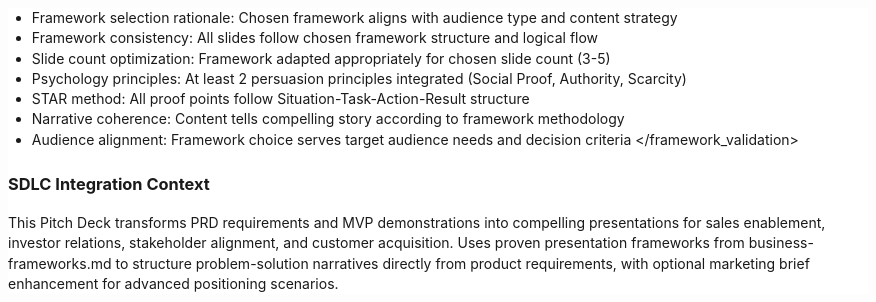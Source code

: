 - Framework selection rationale: Chosen framework aligns with audience type and content strategy
- Framework consistency: All slides follow chosen framework structure and logical flow
- Slide count optimization: Framework adapted appropriately for chosen slide count (3-5)
- Psychology principles: At least 2 persuasion principles integrated (Social Proof, Authority, Scarcity)
- STAR method: All proof points follow Situation-Task-Action-Result structure
- Narrative coherence: Content tells compelling story according to framework methodology
- Audience alignment: Framework choice serves target audience needs and decision criteria
</framework_validation>

### SDLC Integration Context

This Pitch Deck transforms PRD requirements and MVP demonstrations into compelling presentations for sales enablement, investor relations, stakeholder alignment, and customer acquisition. Uses proven presentation frameworks from business-frameworks.md to structure problem-solution narratives directly from product requirements, with optional marketing brief enhancement for advanced positioning scenarios.
